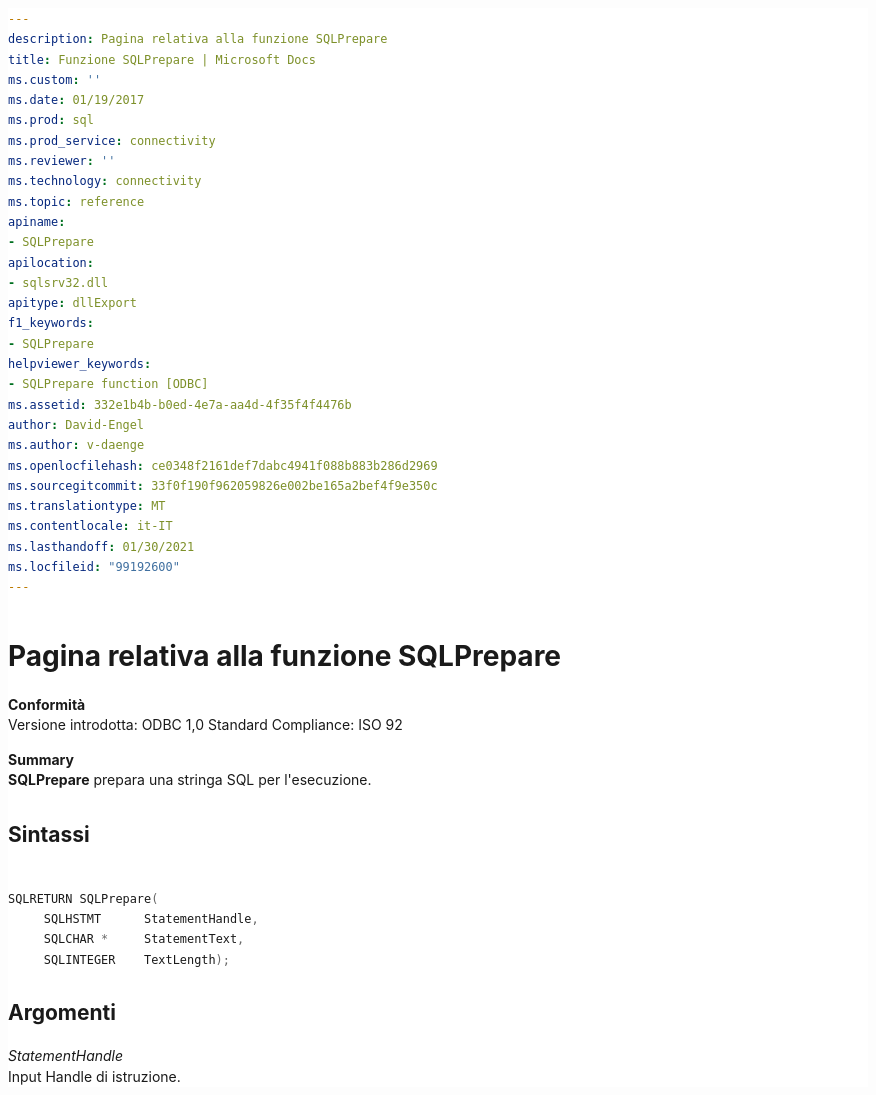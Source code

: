 ```yaml
---
description: Pagina relativa alla funzione SQLPrepare
title: Funzione SQLPrepare | Microsoft Docs
ms.custom: ''
ms.date: 01/19/2017
ms.prod: sql
ms.prod_service: connectivity
ms.reviewer: ''
ms.technology: connectivity
ms.topic: reference
apiname:
- SQLPrepare
apilocation:
- sqlsrv32.dll
apitype: dllExport
f1_keywords:
- SQLPrepare
helpviewer_keywords:
- SQLPrepare function [ODBC]
ms.assetid: 332e1b4b-b0ed-4e7a-aa4d-4f35f4f4476b
author: David-Engel
ms.author: v-daenge
ms.openlocfilehash: ce0348f2161def7dabc4941f088b883b286d2969
ms.sourcegitcommit: 33f0f190f962059826e002be165a2bef4f9e350c
ms.translationtype: MT
ms.contentlocale: it-IT
ms.lasthandoff: 01/30/2021
ms.locfileid: "99192600"
---
```

# <a name="sqlprepare-function"></a>Pagina relativa alla funzione SQLPrepare
**Conformità**  
 Versione introdotta: ODBC 1,0 Standard Compliance: ISO 92  
  
 **Summary**  
 **SQLPrepare** prepara una stringa SQL per l'esecuzione.  
  
## <a name="syntax"></a>Sintassi  
  
```cpp  
  
SQLRETURN SQLPrepare(  
     SQLHSTMT      StatementHandle,  
     SQLCHAR *     StatementText,  
     SQLINTEGER    TextLength);  
```  
  
## <a name="arguments"></a>Argomenti  
 *StatementHandle*  
 Input Handle di istruzione.  
  